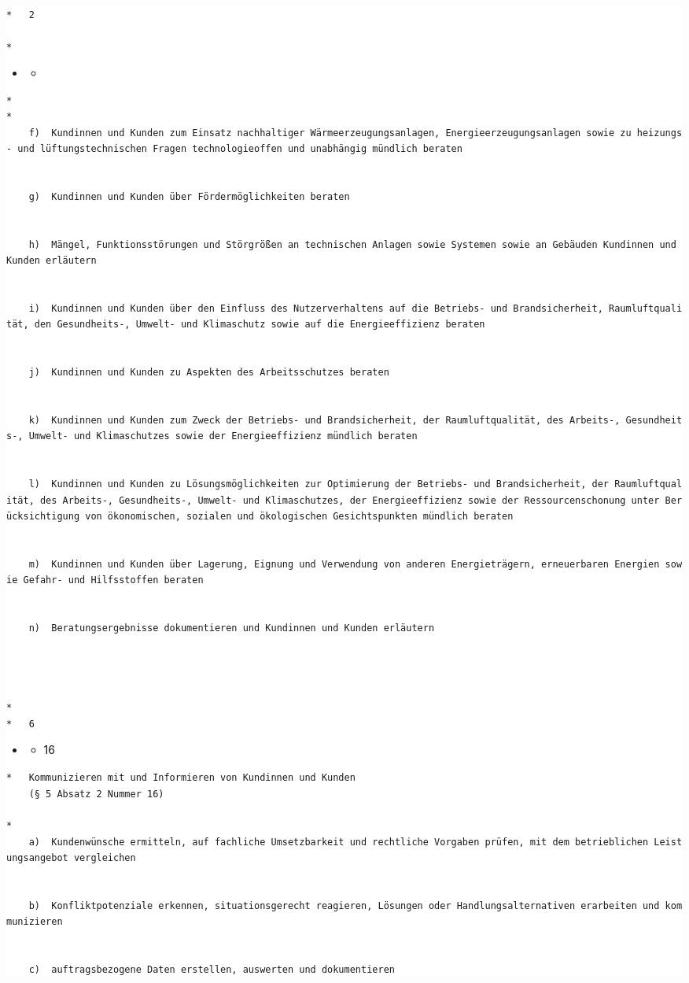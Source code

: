     *   2

    *

*    *
    *
    *
        f)  Kundinnen und Kunden zum Einsatz nachhaltiger Wärmeerzeugungsanlagen, Energieerzeugungsanlagen sowie zu heizungs- und lüftungstechnischen Fragen technologieoffen und unabhängig mündlich beraten


        g)  Kundinnen und Kunden über Fördermöglichkeiten beraten


        h)  Mängel, Funktionsstörungen und Störgrößen an technischen Anlagen sowie Systemen sowie an Gebäuden Kundinnen und Kunden erläutern


        i)  Kundinnen und Kunden über den Einfluss des Nutzerverhaltens auf die Betriebs- und Brandsicherheit, Raumluftqualität, den Gesundheits-, Umwelt- und Klimaschutz sowie auf die Energieeffizienz beraten


        j)  Kundinnen und Kunden zu Aspekten des Arbeitsschutzes beraten


        k)  Kundinnen und Kunden zum Zweck der Betriebs- und Brandsicherheit, der Raumluftqualität, des Arbeits-, Gesundheits-, Umwelt- und Klimaschutzes sowie der Energieeffizienz mündlich beraten


        l)  Kundinnen und Kunden zu Lösungsmöglichkeiten zur Optimierung der Betriebs- und Brandsicherheit, der Raumluftqualität, des Arbeits-, Gesundheits-, Umwelt- und Klimaschutzes, der Energieeffizienz sowie der Ressourcenschonung unter Berücksichtigung von ökonomischen, sozialen und ökologischen Gesichtspunkten mündlich beraten


        m)  Kundinnen und Kunden über Lagerung, Eignung und Verwendung von anderen Energieträgern, erneuerbaren Energien sowie Gefahr- und Hilfsstoffen beraten


        n)  Beratungsergebnisse dokumentieren und Kundinnen und Kunden erläutern




    *
    *   6


*    *   16

    *   Kommunizieren mit und Informieren von Kundinnen und Kunden
        (§ 5 Absatz 2 Nummer 16)

    *
        a)  Kundenwünsche ermitteln, auf fachliche Umsetzbarkeit und rechtliche Vorgaben prüfen, mit dem betrieblichen Leistungsangebot vergleichen


        b)  Konfliktpotenziale erkennen, situationsgerecht reagieren, Lösungen oder Handlungsalternativen erarbeiten und kommunizieren


        c)  auftragsbezogene Daten erstellen, auswerten und dokumentieren

